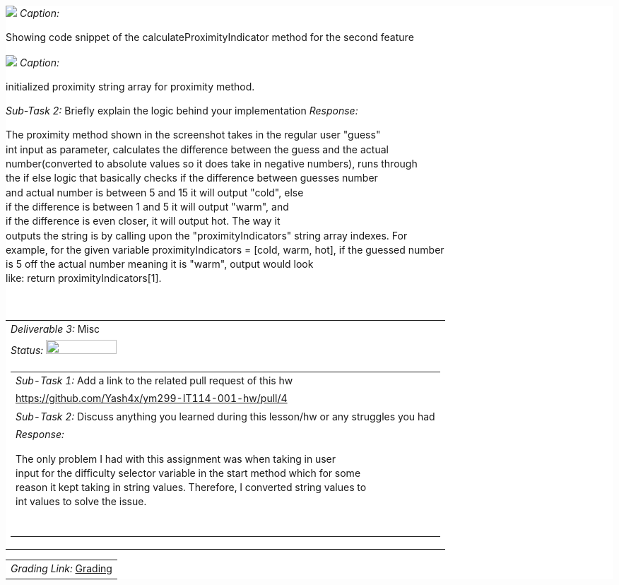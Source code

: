 <tr><td><img width="768px" src="https://firebasestorage.googleapis.com/v0/b/learn-e1de9.appspot.com/o/assignments%2Fym299%2F2023-10-01T16.56.25image.png.webp?alt=media&token=624c7ccb-151a-4ed7-9503-c29814a783b1"/></td></tr>
<tr><td> <em>Caption:</em> <p>Showing code snippet of the calculateProximityIndicator method for the second feature<br></p>
</td></tr>
<tr><td><img width="768px" src="https://firebasestorage.googleapis.com/v0/b/learn-e1de9.appspot.com/o/assignments%2Fym299%2F2023-10-01T17.05.16image.png.webp?alt=media&token=caf877c0-2bab-45b7-9138-86ce0156242e"/></td></tr>
<tr><td> <em>Caption:</em> <p>initialized proximity string array for proximity method.<br></p>
</td></tr>
</table></td></tr>
<tr><td> <em>Sub-Task 2: </em> Briefly explain the logic behind your implementation</td></tr>
<tr><td> <em>Response:</em> <p>The proximity method shown in the screenshot takes in the regular user &quot;guess&quot;<br>int input as parameter, calculates the difference between the guess and the actual<br>number(converted to absolute values so it does take in negative numbers), runs through<br>the if else logic that basically checks if the difference between guesses number<br>and actual number is between 5 and 15 it will output &quot;cold&quot;, else<br>if the difference is between 1 and 5 it will output &quot;warm&quot;, and<br>if the difference is even closer, it will output hot. The way it<br>outputs the string is by calling upon the &quot;proximityIndicators&quot; string array indexes. For<br>example, for the given variable&nbsp;proximityIndicators = [cold, warm, hot], if the guessed number<br>is 5 off the actual number meaning it is &quot;warm&quot;, output would look<br>like:&nbsp;return proximityIndicators[1].<br></p><br></td></tr>
</table></td></tr>
<table><tr><td> <em>Deliverable 3: </em> Misc </td></tr><tr><td><em>Status: </em> <img width="100" height="20" src="https://user-images.githubusercontent.com/54863474/211707773-e6aef7cb-d5b2-4053-bbb1-b09fc609041e.png"></td></tr>
<tr><td><table><tr><td> <em>Sub-Task 1: </em> Add a link to the related pull request of this hw</td></tr>
<tr><td> <a rel="noreferrer noopener" target="_blank" href="https://github.com/Yash4x/ym299-IT114-001-hw/pull/4">https://github.com/Yash4x/ym299-IT114-001-hw/pull/4</a> </td></tr>
<tr><td> <em>Sub-Task 2: </em> Discuss anything you learned during this lesson/hw or any struggles you had</td></tr>
<tr><td> <em>Response:</em> <p>The only problem I had with this assignment was when taking in user<br>input for the difficulty selector variable in the start method which for some<br>reason it kept taking in string values. Therefore, I converted string values to<br>int values to solve the issue.<br></p><br></td></tr>
</table></td></tr>
<table><tr><td><em>Grading Link: </em><a rel="noreferrer noopener" href="https://learn.ethereallab.app/homework/IT114-001-F23/it114-number-guesser/grade/ym299" target="_blank">Grading</a></td></tr></table>
